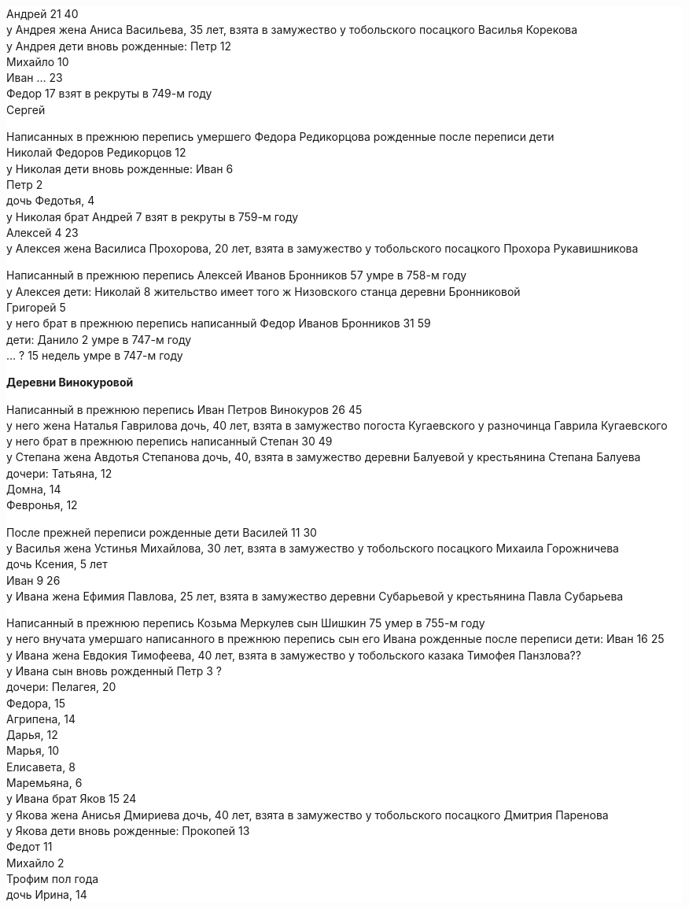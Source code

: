 Андрей 21 40  
у Андрея жена Аниса Васильева, 35 лет, взята в замужество у тобольского посацкого Василья Корекова  
у Андрея дети вновь рожденные: Петр 12  
Михайло 10  
Иван … 23  
Федор 17 взят в рекруты в 749-м году  
Сергей  
  
Написанных в прежнюю перепись умершего Федора Редикорцова рожденные после переписи дети  
Николай Федоров Редикорцов 12  
у Николая дети вновь рожденные: Иван 6  
Петр 2  
дочь Федотья, 4  
у Николая брат Андрей 7 взят в рекруты в 759-м году  
Алексей 4 23  
у Алексея жена Василиса Прохорова, 20 лет, взята в замужество у тобольского посацкого Прохора Рукавишникова  
  
Написанный в прежнюю перепись Алексей Иванов Бронников 57 умре в 758-м году  
у Алексея дети: Николай 8 жительство имеет того ж Низовского станца деревни Бронниковой  
Григорей 5  
у него брат в прежнюю перепись написанный Федор Иванов Бронников 31 59  
дети: Данило 2 умре в 747-м году  
… ? 15 недель умре в 747-м году  
  
**Деревни Винокуровой**  
  
Написанный в прежнюю перепись Иван Петров Винокуров 26 45  
у него жена Наталья Гаврилова дочь, 40 лет, взята в замужество погоста Кугаевского у разночинца Гаврила Кугаевского  
у него брат в прежнюю перепись написанный Степан 30 49  
у Степана жена Авдотья Степанова дочь, 40, взята в замужество деревни Балуевой у крестьянина Степана Балуева  
дочери: Татьяна, 12  
Домна, 14  
Февронья, 12  
  
После прежней переписи рожденные дети Василей 11 30  
у Василья жена Устинья Михайлова, 30 лет, взята в замужество у тобольского посацкого Михаила Горожничева  
дочь Ксения, 5 лет  
Иван 9 26  
у Ивана жена Ефимия Павлова, 25 лет, взята в замужество деревни Субарьевой у крестьянина Павла Субарьева  
  
Написанный в прежнюю перепись Козьма Меркулев сын Шишкин 75 умер в 755-м году  
у него внучата умершаго написанного в прежнюю перепись сын его Ивана рожденные после переписи дети: Иван 16 25  
у Ивана жена Евдокия Тимофеева, 40 лет, взята в замужество у тобольского казака Тимофея Панзлова??  
у Ивана сын вновь рожденный Петр 3 ?  
дочери: Пелагея, 20  
Федора, 15  
Агрипена, 14  
Дарья, 12  
Марья, 10  
Елисавета, 8  
Маремьяна, 6  
у Ивана брат Яков 15 24  
у Якова жена Анисья Дмириева дочь, 40 лет, взята в замужество у тобольского посацкого Дмитрия Паренова  
у Якова дети вновь рожденные: Прокопей 13  
Федот 11  
Михайло 2  
Трофим пол года  
дочь Ирина, 14  
  